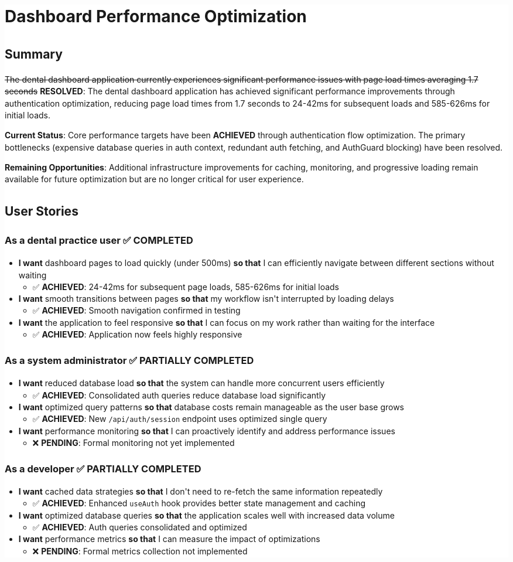 # Dashboard Performance Optimization

## Summary

~~The dental dashboard application currently experiences significant performance issues with page load times averaging 1.7 seconds~~ **RESOLVED**: The dental dashboard application has achieved significant performance improvements through authentication optimization, reducing page load times from 1.7 seconds to 24-42ms for subsequent loads and 585-626ms for initial loads.

**Current Status**: Core performance targets have been **ACHIEVED** through authentication flow optimization. The primary bottlenecks (expensive database queries in auth context, redundant auth fetching, and AuthGuard blocking) have been resolved.

**Remaining Opportunities**: Additional infrastructure improvements for caching, monitoring, and progressive loading remain available for future optimization but are no longer critical for user experience.

## User Stories

### As a dental practice user ✅ **COMPLETED**
- **I want** dashboard pages to load quickly (under 500ms) **so that** I can efficiently navigate between different sections without waiting
  - ✅ **ACHIEVED**: 24-42ms for subsequent page loads, 585-626ms for initial loads
- **I want** smooth transitions between pages **so that** my workflow isn't interrupted by loading delays
  - ✅ **ACHIEVED**: Smooth navigation confirmed in testing
- **I want** the application to feel responsive **so that** I can focus on my work rather than waiting for the interface
  - ✅ **ACHIEVED**: Application now feels highly responsive

### As a system administrator ✅ **PARTIALLY COMPLETED**
- **I want** reduced database load **so that** the system can handle more concurrent users efficiently
  - ✅ **ACHIEVED**: Consolidated auth queries reduce database load significantly
- **I want** optimized query patterns **so that** database costs remain manageable as the user base grows
  - ✅ **ACHIEVED**: New `/api/auth/session` endpoint uses optimized single query
- **I want** performance monitoring **so that** I can proactively identify and address performance issues
  - ❌ **PENDING**: Formal monitoring not yet implemented

### As a developer ✅ **PARTIALLY COMPLETED**
- **I want** cached data strategies **so that** I don't need to re-fetch the same information repeatedly
  - ✅ **ACHIEVED**: Enhanced `useAuth` hook provides better state management and caching
- **I want** optimized database queries **so that** the application scales well with increased data volume
  - ✅ **ACHIEVED**: Auth queries consolidated and optimized
- **I want** performance metrics **so that** I can measure the impact of optimizations
  - ❌ **PENDING**: Formal metrics collection not implemented
